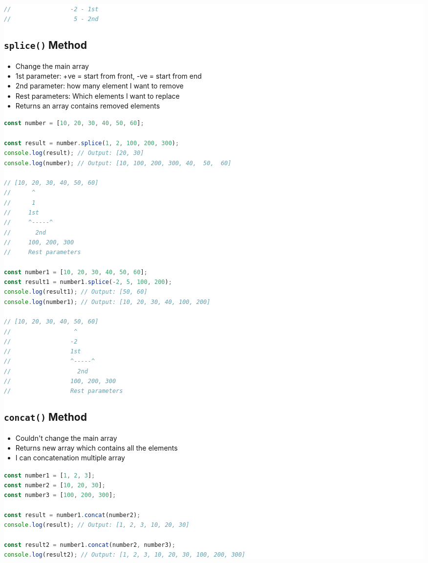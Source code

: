 ```js
//                 -2 - 1st
//                  5 - 2nd
```

## `splice()` Method

- Change the main array
- 1st parameter: +ve = start from front, -ve = start from end
- 2nd parameter: how many element I want to remove
- Rest parameters: Which elements I want to replace
- Returns an array contains removed elements

```js
const number = [10, 20, 30, 40, 50, 60];

const result = number.splice(1, 2, 100, 200, 300);
console.log(result); // Output: [20, 30]
console.log(number); // Output: [10, 100, 200, 300, 40,  50,  60]

// [10, 20, 30, 40, 50, 60]
//      ^
//      1
//     1st
//     ^-----^
//       2nd
//     100, 200, 300
//     Rest parameters

const number1 = [10, 20, 30, 40, 50, 60];
const result1 = number1.splice(-2, 5, 100, 200);
console.log(result1); // Output: [50, 60]
console.log(number1); // Output: [10, 20, 30, 40, 100, 200]

// [10, 20, 30, 40, 50, 60]
//                  ^
//                 -2
//                 1st
//                 ^-----^
//                   2nd
//                 100, 200, 300
//                 Rest parameters
```

## `concat()` Method

- Couldn't change the main array
- Returns new array which contains all the elements
- I can concatenation multiple array

```js
const number1 = [1, 2, 3];
const number2 = [10, 20, 30];
const number3 = [100, 200, 300];

const result = number1.concat(number2);
console.log(result); // Output: [1, 2, 3, 10, 20, 30]

const result2 = number1.concat(number2, number3);
console.log(result2); // Output: [1, 2, 3, 10, 20, 30, 100, 200, 300]
```
